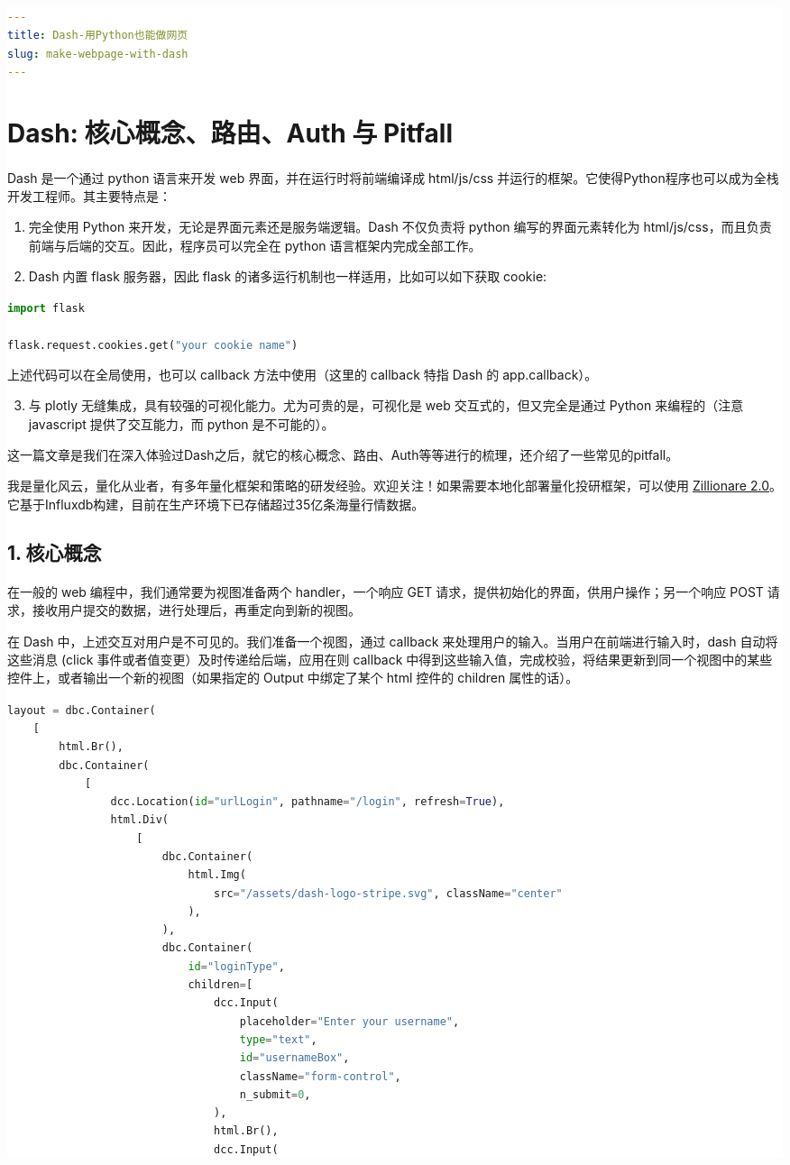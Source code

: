 ```yaml
---
title: Dash-用Python也能做网页
slug: make-webpage-with-dash
---
```


# Dash: 核心概念、路由、Auth 与 Pitfall

Dash 是一个通过 python 语言来开发 web 界面，并在运行时将前端编译成 html/js/css 并运行的框架。它使得Python程序也可以成为全栈开发工程师。其主要特点是：

1. 完全使用 Python 来开发，无论是界面元素还是服务端逻辑。Dash 不仅负责将 python 编写的界面元素转化为 html/js/css，而且负责前端与后端的交互。因此，程序员可以完全在 python 语言框架内完成全部工作。

2. Dash 内置 flask 服务器，因此 flask 的诸多运行机制也一样适用，比如可以如下获取 cookie:

```python
import flask

flask.request.cookies.get("your cookie name")
```

上述代码可以在全局使用，也可以 callback 方法中使用（这里的 callback 特指 Dash 的 app.callback）。

3. 与 plotly 无缝集成，具有较强的可视化能力。尤为可贵的是，可视化是 web 交互式的，但又完全是通过 Python 来编程的（注意 javascript 提供了交互能力，而 python 是不可能的）。

这一篇文章是我们在深入体验过Dash之后，就它的核心概念、路由、Auth等等进行的梳理，还介绍了一些常见的pitfall。

我是量化风云，量化从业者，有多年量化框架和策略的研发经验。欢迎关注！如果需要本地化部署量化投研框架，可以使用 [Zillionare 2.0](http://www.jieyu.ai)。它基于Influxdb构建，目前在生产环境下已存储超过35亿条海量行情数据。

## 1. 核心概念

在一般的 web 编程中，我们通常要为视图准备两个 handler，一个响应 GET 请求，提供初始化的界面，供用户操作；另一个响应 POST 请求，接收用户提交的数据，进行处理后，再重定向到新的视图。

在 Dash 中，上述交互对用户是不可见的。我们准备一个视图，通过 callback 来处理用户的输入。当用户在前端进行输入时，dash 自动将这些消息 (click 事件或者值变更）及时传递给后端，应用在则 callback 中得到这些输入值，完成校验，将结果更新到同一个视图中的某些控件上，或者输出一个新的视图（如果指定的 Output 中绑定了某个 html 控件的 children 属性的话）。

```python
layout = dbc.Container(
    [
        html.Br(),
        dbc.Container(
            [
                dcc.Location(id="urlLogin", pathname="/login", refresh=True),
                html.Div(
                    [
                        dbc.Container(
                            html.Img(
                                src="/assets/dash-logo-stripe.svg", className="center"
                            ),
                        ),
                        dbc.Container(
                            id="loginType",
                            children=[
                                dcc.Input(
                                    placeholder="Enter your username",
                                    type="text",
                                    id="usernameBox",
                                    className="form-control",
                                    n_submit=0,
                                ),
                                html.Br(),
                                dcc.Input(
```